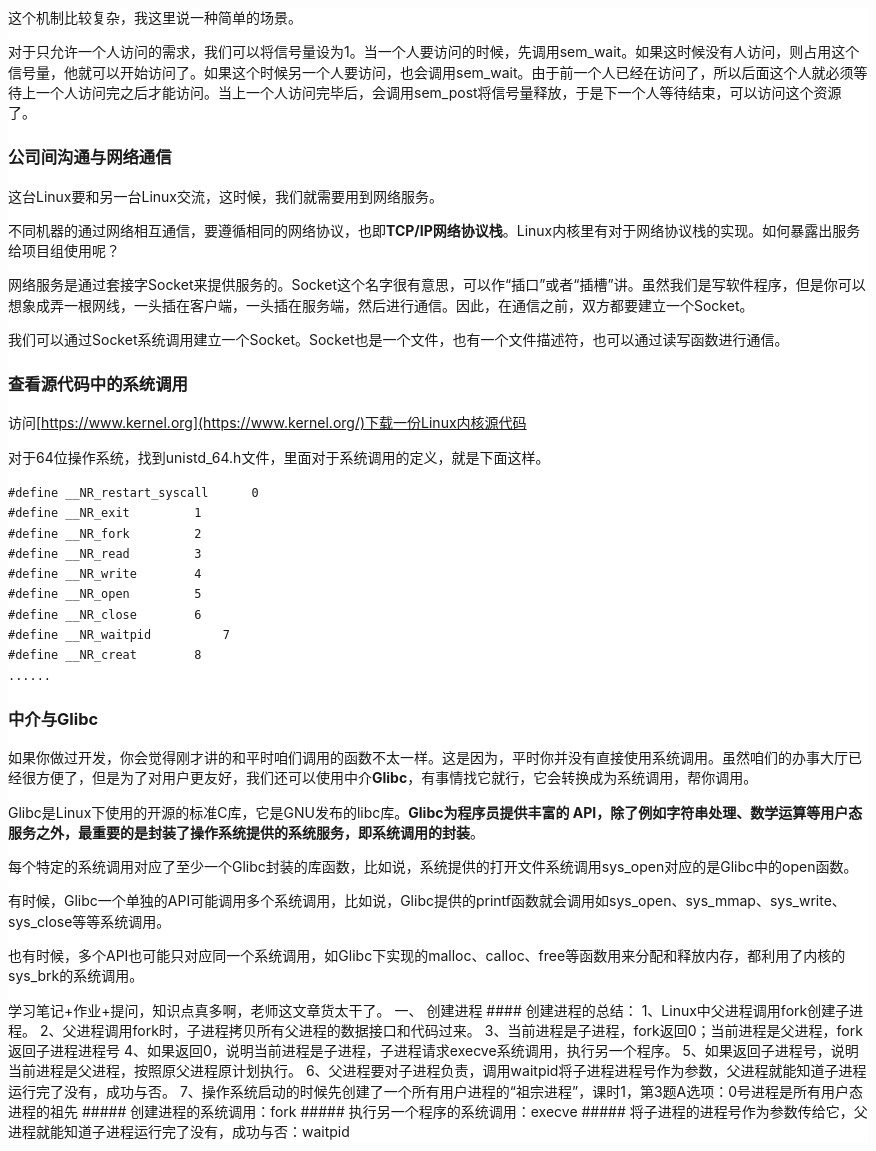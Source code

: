 这个机制比较复杂，我这里说一种简单的场景。

对于只允许一个人访问的需求，我们可以将信号量设为1。当一个人要访问的时候，先调用sem_wait。如果这时候没有人访问，则占用这个信号量，他就可以开始访问了。如果这个时候另一个人要访问，也会调用sem_wait。由于前一个人已经在访问了，所以后面这个人就必须等待上一个人访问完之后才能访问。当上一个人访问完毕后，会调用sem_post将信号量释放，于是下一个人等待结束，可以访问这个资源了。

### 公司间沟通与网络通信

这台Linux要和另一台Linux交流，这时候，我们就需要用到网络服务。

不同机器的通过网络相互通信，要遵循相同的网络协议，也即**TCP/IP网络协议栈**。Linux内核里有对于网络协议栈的实现。如何暴露出服务给项目组使用呢？

网络服务是通过套接字Socket来提供服务的。Socket这个名字很有意思，可以作“插口”或者“插槽”讲。虽然我们是写软件程序，但是你可以想象成弄一根网线，一头插在客户端，一头插在服务端，然后进行通信。因此，在通信之前，双方都要建立一个Socket。

我们可以通过Socket系统调用建立一个Socket。Socket也是一个文件，也有一个文件描述符，也可以通过读写函数进行通信。

### 查看源代码中的系统调用

访问[https://www.kernel.org](https://www.kernel.org/)下载一份Linux内核源代码

对于64位操作系统，找到unistd_64.h文件，里面对于系统调用的定义，就是下面这样。

```
#define __NR_restart_syscall	  0
#define __NR_exit		  1
#define __NR_fork		  2
#define __NR_read		  3
#define __NR_write		  4
#define __NR_open		  5
#define __NR_close		  6
#define __NR_waitpid		  7
#define __NR_creat		  8
......
```

### 中介与Glibc

如果你做过开发，你会觉得刚才讲的和平时咱们调用的函数不太一样。这是因为，平时你并没有直接使用系统调用。虽然咱们的办事大厅已经很方便了，但是为了对用户更友好，我们还可以使用中介**Glibc**，有事情找它就行，它会转换成为系统调用，帮你调用。

Glibc是Linux下使用的开源的标准C库，它是GNU发布的libc库。**Glibc为程序员提供丰富的 API，除了例如字符串处理、数学运算等用户态服务之外，最重要的是封装了操作系统提供的系统服务，即系统调用的封装**。

每个特定的系统调用对应了至少一个Glibc封装的库函数，比如说，系统提供的打开文件系统调用sys_open对应的是Glibc中的open函数。

有时候，Glibc一个单独的API可能调用多个系统调用，比如说，Glibc提供的printf函数就会调用如sys_open、sys_mmap、sys_write、sys_close等等系统调用。

也有时候，多个API也可能只对应同一个系统调用，如Glibc下实现的malloc、calloc、free等函数用来分配和释放内存，都利用了内核的sys_brk的系统调用。

学习笔记+作业+提问，知识点真多啊，老师这文章货太干了。
一、 创建进程
\#### 创建进程的总结：
1、Linux中父进程调用fork创建子进程。
2、父进程调用fork时，子进程拷贝所有父进程的数据接口和代码过来。
3、当前进程是子进程，fork返回0；当前进程是父进程，fork返回子进程进程号
4、如果返回0，说明当前进程是子进程，子进程请求execve系统调用，执行另一个程序。
5、如果返回子进程号，说明当前进程是父进程，按照原父进程原计划执行。
6、父进程要对子进程负责，调用waitpid将子进程进程号作为参数，父进程就能知道子进程运行完了没有，成功与否。
7、操作系统启动的时候先创建了一个所有用户进程的“祖宗进程”，课时1，第3题A选项：0号进程是所有用户态进程的祖先
\##### 创建进程的系统调用：fork
\##### 执行另一个程序的系统调用：execve
\##### 将子进程的进程号作为参数传给它，父进程就能知道子进程运行完了没有，成功与否：waitpid
